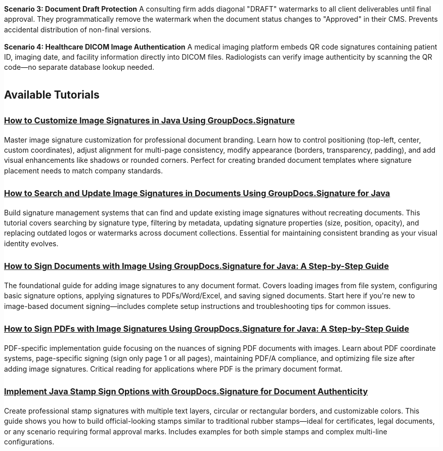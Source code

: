 **Scenario 3: Document Draft Protection**
A consulting firm adds diagonal "DRAFT" watermarks to all client deliverables until final approval. They programmatically remove the watermark when the document status changes to "Approved" in their CMS. Prevents accidental distribution of non-final versions.

**Scenario 4: Healthcare DICOM Image Authentication**
A medical imaging platform embeds QR code signatures containing patient ID, imaging date, and facility information directly into DICOM files. Radiologists can verify image authenticity by scanning the QR code—no separate database lookup needed.

## Available Tutorials

### [How to Customize Image Signatures in Java Using GroupDocs.Signature](./customize-image-signatures-java-groupdocs-signature/)
Master image signature customization for professional document branding. Learn how to control positioning (top-left, center, custom coordinates), adjust alignment for multi-page consistency, modify appearance (borders, transparency, padding), and add visual enhancements like shadows or rounded corners. Perfect for creating branded document templates where signature placement needs to match company standards.

### [How to Search and Update Image Signatures in Documents Using GroupDocs.Signature for Java](./groupdocs-signature-java-image-signatures/)
Build signature management systems that can find and update existing image signatures without recreating documents. This tutorial covers searching by signature type, filtering by metadata, updating signature properties (size, position, opacity), and replacing outdated logos or watermarks across document collections. Essential for maintaining consistent branding as your visual identity evolves.

### [How to Sign Documents with Image Using GroupDocs.Signature for Java: A Step-by-Step Guide](./sign-documents-image-groupdocs-signature-java/)
The foundational guide for adding image signatures to any document format. Covers loading images from file system, configuring basic signature options, applying signatures to PDFs/Word/Excel, and saving signed documents. Start here if you're new to image-based document signing—includes complete setup instructions and troubleshooting tips for common issues.

### [How to Sign PDFs with Image Signatures Using GroupDocs.Signature for Java: A Step-by-Step Guide](./sign-pdf-image-signature-groupdocs-java/)
PDF-specific implementation guide focusing on the nuances of signing PDF documents with images. Learn about PDF coordinate systems, page-specific signing (sign only page 1 or all pages), maintaining PDF/A compliance, and optimizing file size after adding image signatures. Critical reading for applications where PDF is the primary document format.

### [Implement Java Stamp Sign Options with GroupDocs.Signature for Document Authenticity](./implement-java-stamp-sign-options-groupdocs-signature/)
Create professional stamp signatures with multiple text layers, circular or rectangular borders, and customizable colors. This guide shows you how to build official-looking stamps similar to traditional rubber stamps—ideal for certificates, legal documents, or any scenario requiring formal approval marks. Includes examples for both simple stamps and complex multi-line configurations.
